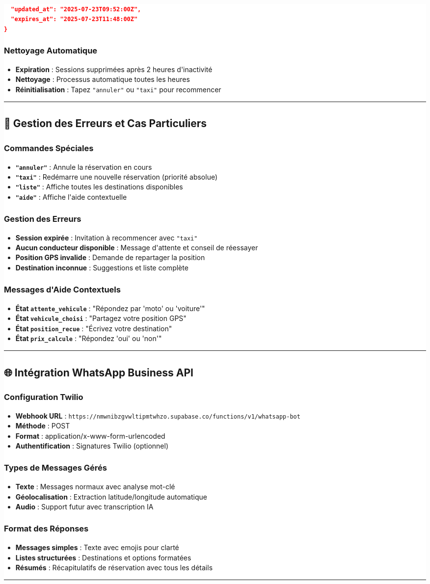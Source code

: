 ```json
  "updated_at": "2025-07-23T09:52:00Z",
  "expires_at": "2025-07-23T11:48:00Z"
}
```

### Nettoyage Automatique
- **Expiration** : Sessions supprimées après 2 heures d'inactivité
- **Nettoyage** : Processus automatique toutes les heures
- **Réinitialisation** : Tapez `"annuler"` ou `"taxi"` pour recommencer

---

## 🔧 Gestion des Erreurs et Cas Particuliers

### Commandes Spéciales
- **`"annuler"`** : Annule la réservation en cours
- **`"taxi"`** : Redémarre une nouvelle réservation (priorité absolue)
- **`"liste"`** : Affiche toutes les destinations disponibles
- **`"aide"`** : Affiche l'aide contextuelle

### Gestion des Erreurs
- **Session expirée** : Invitation à recommencer avec `"taxi"`
- **Aucun conducteur disponible** : Message d'attente et conseil de réessayer
- **Position GPS invalide** : Demande de repartager la position
- **Destination inconnue** : Suggestions et liste complète

### Messages d'Aide Contextuels
- **État `attente_vehicule`** : "Répondez par 'moto' ou 'voiture'"
- **État `vehicule_choisi`** : "Partagez votre position GPS"  
- **État `position_recue`** : "Écrivez votre destination"
- **État `prix_calcule`** : "Répondez 'oui' ou 'non'"

---

## 🌐 Intégration WhatsApp Business API

### Configuration Twilio
- **Webhook URL** : `https://nmwnibzgvwltipmtwhzo.supabase.co/functions/v1/whatsapp-bot`
- **Méthode** : POST
- **Format** : application/x-www-form-urlencoded
- **Authentification** : Signatures Twilio (optionnel)

### Types de Messages Gérés
- **Texte** : Messages normaux avec analyse mot-clé
- **Géolocalisation** : Extraction latitude/longitude automatique
- **Audio** : Support futur avec transcription IA

### Format des Réponses
- **Messages simples** : Texte avec emojis pour clarté
- **Listes structurées** : Destinations et options formatées
- **Résumés** : Récapitulatifs de réservation avec tous les détails

---